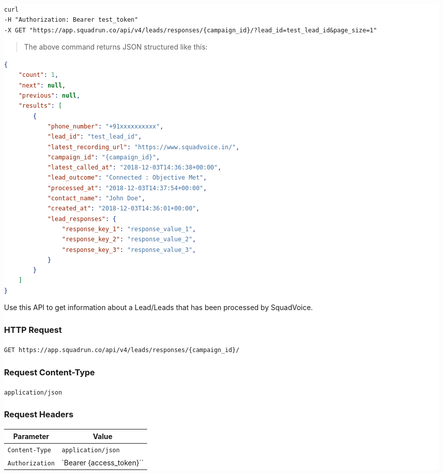 ```python
```

```shell
curl 
-H "Authorization: Bearer test_token" 
-X GET "https://app.squadrun.co/api/v4/leads/responses/{campaign_id}/?lead_id=test_lead_id&page_size=1"
```

> The above command returns JSON structured like this:

```json
{
	"count": 1,
	"next": null,
	"previous": null,
	"results": [
		{
			"phone_number": "+91xxxxxxxxxx",
			"lead_id": "test_lead_id",
			"latest_recording_url": "https://www.squadvoice.in/",
			"campaign_id": "{campaign_id}",
			"latest_called_at": "2018-12-03T14:36:38+00:00",
			"lead_outcome": "Connected : Objective Met",
			"processed_at": "2018-12-03T14:37:54+00:00",
			"contact_name": "John Doe",
			"created_at": "2018-12-03T14:36:01+00:00",
			"lead_responses": {
				"response_key_1": "response_value_1",
				"response_key_2": "response_value_2",
				"response_key_3": "response_value_3",
			}
		}
	]
}
```

Use this API to get information about a Lead/Leads that has been processed by SquadVoice.

### HTTP Request

`GET https://app.squadrun.co/api/v4/leads/responses/{campaign_id}/`

### Request Content-Type
`application/json`


### Request Headers

| Parameter 	| Value 	|
|---------------	|-------------------------	|
| `Content-Type` 	| `application/json` 	|
| `Authorization` 	| `Bearer {access_token}`` 	|
